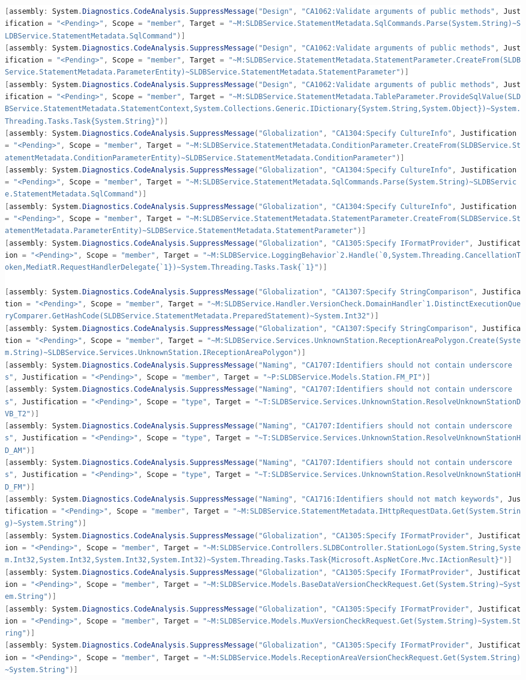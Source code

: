 ```csharp
[assembly: System.Diagnostics.CodeAnalysis.SuppressMessage("Design", "CA1062:Validate arguments of public methods", Justification = "<Pending>", Scope = "member", Target = "~M:SLDBService.StatementMetadata.SqlCommands.Parse(System.String)~SLDBService.StatementMetadata.SqlCommand")]
[assembly: System.Diagnostics.CodeAnalysis.SuppressMessage("Design", "CA1062:Validate arguments of public methods", Justification = "<Pending>", Scope = "member", Target = "~M:SLDBService.StatementMetadata.StatementParameter.CreateFrom(SLDBService.StatementMetadata.ParameterEntity)~SLDBService.StatementMetadata.StatementParameter")]
[assembly: System.Diagnostics.CodeAnalysis.SuppressMessage("Design", "CA1062:Validate arguments of public methods", Justification = "<Pending>", Scope = "member", Target = "~M:SLDBService.StatementMetadata.TableParameter.ProvideSqlValue(SLDBService.StatementMetadata.StatementContext,System.Collections.Generic.IDictionary{System.String,System.Object})~System.Threading.Tasks.Task{System.String}")]
[assembly: System.Diagnostics.CodeAnalysis.SuppressMessage("Globalization", "CA1304:Specify CultureInfo", Justification = "<Pending>", Scope = "member", Target = "~M:SLDBService.StatementMetadata.ConditionParameter.CreateFrom(SLDBService.StatementMetadata.ConditionParameterEntity)~SLDBService.StatementMetadata.ConditionParameter")]
[assembly: System.Diagnostics.CodeAnalysis.SuppressMessage("Globalization", "CA1304:Specify CultureInfo", Justification = "<Pending>", Scope = "member", Target = "~M:SLDBService.StatementMetadata.SqlCommands.Parse(System.String)~SLDBService.StatementMetadata.SqlCommand")]
[assembly: System.Diagnostics.CodeAnalysis.SuppressMessage("Globalization", "CA1304:Specify CultureInfo", Justification = "<Pending>", Scope = "member", Target = "~M:SLDBService.StatementMetadata.StatementParameter.CreateFrom(SLDBService.StatementMetadata.ParameterEntity)~SLDBService.StatementMetadata.StatementParameter")]
[assembly: System.Diagnostics.CodeAnalysis.SuppressMessage("Globalization", "CA1305:Specify IFormatProvider", Justification = "<Pending>", Scope = "member", Target = "~M:SLDBService.LoggingBehavior`2.Handle(`0,System.Threading.CancellationToken,MediatR.RequestHandlerDelegate{`1})~System.Threading.Tasks.Task{`1}")]

[assembly: System.Diagnostics.CodeAnalysis.SuppressMessage("Globalization", "CA1307:Specify StringComparison", Justification = "<Pending>", Scope = "member", Target = "~M:SLDBService.Handler.VersionCheck.DomainHandler`1.DistinctExecutionQueryComparer.GetHashCode(SLDBService.StatementMetadata.PreparedStatement)~System.Int32")]
[assembly: System.Diagnostics.CodeAnalysis.SuppressMessage("Globalization", "CA1307:Specify StringComparison", Justification = "<Pending>", Scope = "member", Target = "~M:SLDBService.Services.UnknownStation.ReceptionAreaPolygon.Create(System.String)~SLDBService.Services.UnknownStation.IReceptionAreaPolygon")]
[assembly: System.Diagnostics.CodeAnalysis.SuppressMessage("Naming", "CA1707:Identifiers should not contain underscores", Justification = "<Pending>", Scope = "member", Target = "~P:SLDBService.Models.Station.FM_PI")]
[assembly: System.Diagnostics.CodeAnalysis.SuppressMessage("Naming", "CA1707:Identifiers should not contain underscores", Justification = "<Pending>", Scope = "type", Target = "~T:SLDBService.Services.UnknownStation.ResolveUnknownStationDVB_T2")]
[assembly: System.Diagnostics.CodeAnalysis.SuppressMessage("Naming", "CA1707:Identifiers should not contain underscores", Justification = "<Pending>", Scope = "type", Target = "~T:SLDBService.Services.UnknownStation.ResolveUnknownStationHD_AM")]
[assembly: System.Diagnostics.CodeAnalysis.SuppressMessage("Naming", "CA1707:Identifiers should not contain underscores", Justification = "<Pending>", Scope = "type", Target = "~T:SLDBService.Services.UnknownStation.ResolveUnknownStationHD_FM")]
[assembly: System.Diagnostics.CodeAnalysis.SuppressMessage("Naming", "CA1716:Identifiers should not match keywords", Justification = "<Pending>", Scope = "member", Target = "~M:SLDBService.StatementMetadata.IHttpRequestData.Get(System.String)~System.String")]
[assembly: System.Diagnostics.CodeAnalysis.SuppressMessage("Globalization", "CA1305:Specify IFormatProvider", Justification = "<Pending>", Scope = "member", Target = "~M:SLDBService.Controllers.SLDBController.StationLogo(System.String,System.Int32,System.Int32,System.Int32,System.Int32)~System.Threading.Tasks.Task{Microsoft.AspNetCore.Mvc.IActionResult}")]
[assembly: System.Diagnostics.CodeAnalysis.SuppressMessage("Globalization", "CA1305:Specify IFormatProvider", Justification = "<Pending>", Scope = "member", Target = "~M:SLDBService.Models.BaseDataVersionCheckRequest.Get(System.String)~System.String")]
[assembly: System.Diagnostics.CodeAnalysis.SuppressMessage("Globalization", "CA1305:Specify IFormatProvider", Justification = "<Pending>", Scope = "member", Target = "~M:SLDBService.Models.MuxVersionCheckRequest.Get(System.String)~System.String")]
[assembly: System.Diagnostics.CodeAnalysis.SuppressMessage("Globalization", "CA1305:Specify IFormatProvider", Justification = "<Pending>", Scope = "member", Target = "~M:SLDBService.Models.ReceptionAreaVersionCheckRequest.Get(System.String)~System.String")]
```